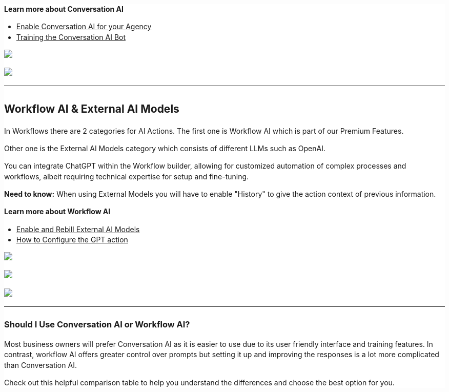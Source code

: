 **Learn more about Conversation AI**

* [Enable Conversation AI for your Agency ](https://help.gohighlevel.com/support/solutions/articles/155000001361-enable-conversation-ai-for-your-agency)
* [Training the Conversation AI Bot ](https://help.gohighlevel.com/support/solutions/articles/155000000996-training-the-conversation-ai-bot)

  
![](https://s3.amazonaws.com/cdn.freshdesk.com/data/helpdesk/attachments/production/155023621400/original/9aSCBqWJz2EOpBlkJku-hlJHhfqs4THJKQ.png?1711571174)

![](https://s3.amazonaws.com/cdn.freshdesk.com/data/helpdesk/attachments/production/155023621395/original/oha3OuBY1OsNuHRukkWjIszwzGUxMQibZw.png?1711571152)

  
---

## Workflow AI & External AI Models

  
In Workflows there are 2 categories for AI Actions. The first one is Workflow AI which is part of our Premium Features. 

Other one is the External AI Models category which consists of different LLMs such as OpenAI.

  
You can integrate ChatGPT within the Workflow builder, allowing for customized automation of complex processes and workflows, albeit requiring technical expertise for setup and fine-tuning.

  
**Need to know:** When using External Models you will have to enable "History" to give the action context of previous information.

  
**Learn more about Workflow AI**

* [Enable and Rebill External AI Models](https://help.gohighlevel.com/support/solutions/articles/155000000169-how-to-enable-and-rebill-workflow-ai-)
* [How to Configure the GPT action](https://help.gohighlevel.com/support/solutions/articles/155000000209-how-to-configure-the-workflow-ai-action-)

  
![](https://s3.amazonaws.com/cdn.freshdesk.com/data/helpdesk/attachments/production/155023597947/original/80wZ--lQ1nl7MP77pK6Yjr_et9Zs24WRoA.png?1711546806)

  
![](https://s3.amazonaws.com/cdn.freshdesk.com/data/helpdesk/attachments/production/155023597950/original/lmFeOf7fi6kbK47RAs9G9FCX5En5MYI7-Q.png?1711546806)

  
![](https://s3.amazonaws.com/cdn.freshdesk.com/data/helpdesk/attachments/production/155023597946/original/L0exI_Q_wWJ4acYRQMXUUW2yxk26oU3uXw.png?1711546806)

  
---

### **Should I Use Conversation AI or Workflow AI?**

Most business owners will prefer Conversation AI as it is easier to use due to its user friendly interface and training features. In contrast, workflow AI offers greater control over prompts but setting it up and improving the responses is a lot more complicated than Conversation AI.

  
Check out this helpful comparison table to help you understand the differences and choose the best option for you.
